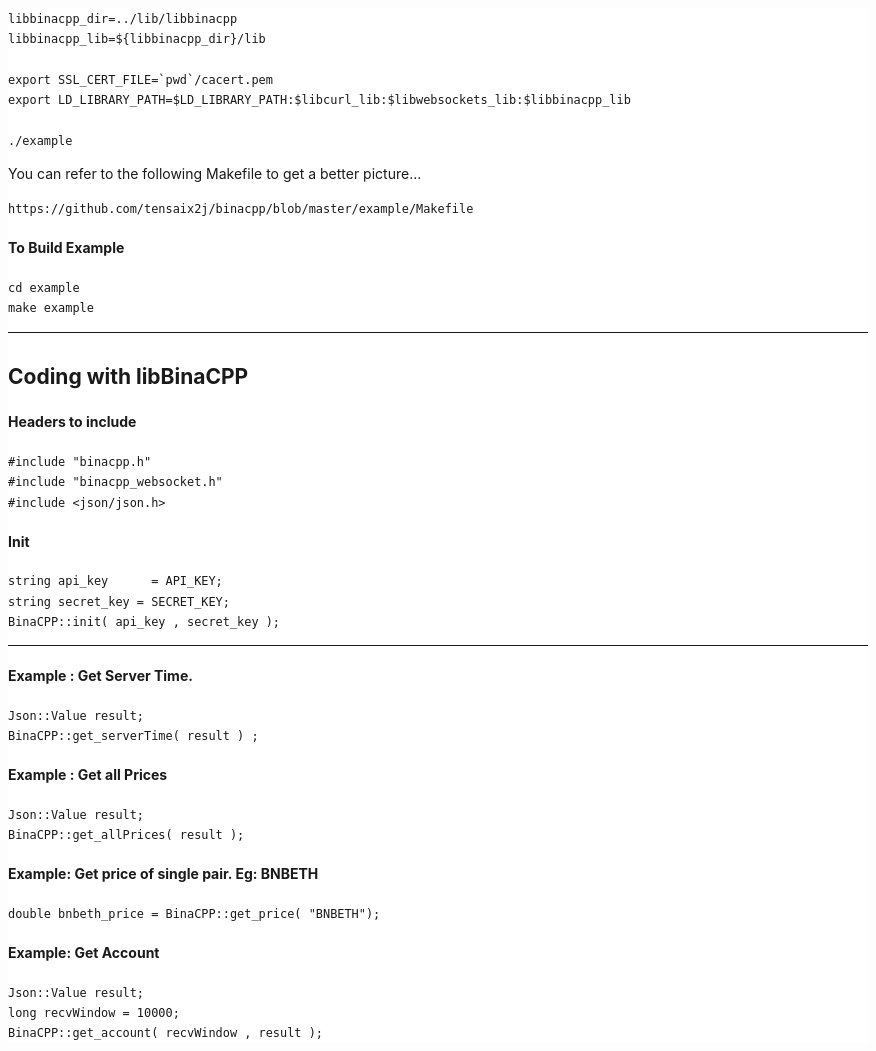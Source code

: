 	libbinacpp_dir=../lib/libbinacpp
	libbinacpp_lib=${libbinacpp_dir}/lib

	export SSL_CERT_FILE=`pwd`/cacert.pem
	export LD_LIBRARY_PATH=$LD_LIBRARY_PATH:$libcurl_lib:$libwebsockets_lib:$libbinacpp_lib

	./example 





You can refer to the following Makefile to get a better picture...

	https://github.com/tensaix2j/binacpp/blob/master/example/Makefile


#### To Build Example
	
	cd example
	make example

---
## Coding with libBinaCPP

#### Headers to include

	#include "binacpp.h"	
	#include "binacpp_websocket.h"
	#include <json/json.h>


#### Init
	string api_key 		= API_KEY;
	string secret_key = SECRET_KEY;
	BinaCPP::init( api_key , secret_key );

---
#### Example : Get Server Time.
	
	Json::Value result;
	BinaCPP::get_serverTime( result ) ;

#### Example : Get all Prices

	Json::Value result;
	BinaCPP::get_allPrices( result );

#### Example: Get price of single pair. Eg: BNBETH

	double bnbeth_price = BinaCPP::get_price( "BNBETH");

#### Example: Get Account 
	
	Json::Value result;
	long recvWindow = 10000;	
	BinaCPP::get_account( recvWindow , result );
